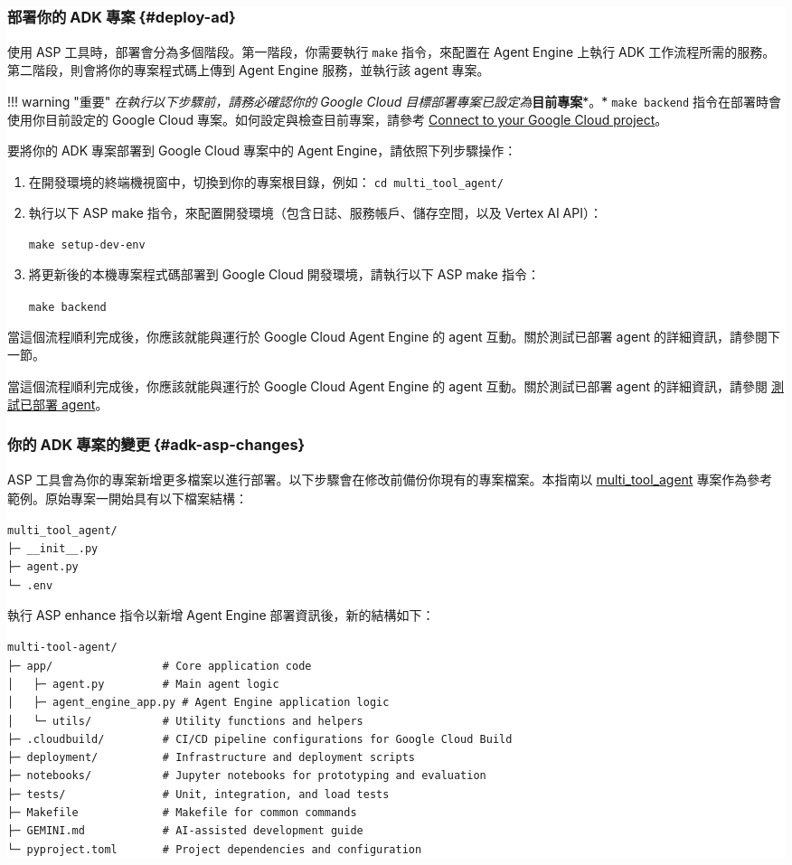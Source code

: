 ### 部署你的 ADK 專案 {#deploy-ad}

使用 ASP 工具時，部署會分為多個階段。第一階段，你需要執行 `make` 指令，來配置在 Agent Engine 上執行 ADK 工作流程所需的服務。第二階段，則會將你的專案程式碼上傳到 Agent Engine 服務，並執行該 agent 專案。

!!! warning "重要"
    *在執行以下步驟前，請務必確認你的 Google Cloud 目標部署專案已設定為***目前專案***。* `make backend` 指令在部署時會使用你目前設定的 Google Cloud 專案。如何設定與檢查目前專案，請參考 [Connect to your Google Cloud project](#connect-ad)。

要將你的 ADK 專案部署到 Google Cloud 專案中的 Agent Engine，請依照下列步驟操作：

1.  在開發環境的終端機視窗中，切換到你的專案根目錄，例如：
    `cd multi_tool_agent/`
2.  執行以下 ASP make 指令，來配置開發環境（包含日誌、服務帳戶、儲存空間，以及 Vertex AI API）：

    ```shell
    make setup-dev-env
    ```

1.  將更新後的本機專案程式碼部署到 Google Cloud 開發環境，請執行以下 ASP make 指令：

    ```shell
    make backend
    ```

當這個流程順利完成後，你應該就能與運行於 Google Cloud Agent Engine 的 agent 互動。關於測試已部署 agent 的詳細資訊，請參閱下一節。

當這個流程順利完成後，你應該就能與運行於 Google Cloud Agent Engine 的 agent 互動。關於測試已部署 agent 的詳細資訊，請參閱
[測試已部署 agent](#test-deployment)。

### 你的 ADK 專案的變更 {#adk-asp-changes}

ASP 工具會為你的專案新增更多檔案以進行部署。以下步驟會在修改前備份你現有的專案檔案。本指南以
[multi_tool_agent](https://github.com/google/adk-docs/tree/main/examples/python/snippets/get-started/multi_tool_agent)
專案作為參考範例。原始專案一開始具有以下檔案結構：

```
multi_tool_agent/
├─ __init__.py
├─ agent.py
└─ .env
```

執行 ASP enhance 指令以新增 Agent Engine 部署資訊後，新的結構如下：

```
multi-tool-agent/
├─ app/                 # Core application code
│   ├─ agent.py         # Main agent logic
│   ├─ agent_engine_app.py # Agent Engine application logic
│   └─ utils/           # Utility functions and helpers
├─ .cloudbuild/         # CI/CD pipeline configurations for Google Cloud Build
├─ deployment/          # Infrastructure and deployment scripts
├─ notebooks/           # Jupyter notebooks for prototyping and evaluation
├─ tests/               # Unit, integration, and load tests
├─ Makefile             # Makefile for common commands
├─ GEMINI.md            # AI-assisted development guide
└─ pyproject.toml       # Project dependencies and configuration
```
